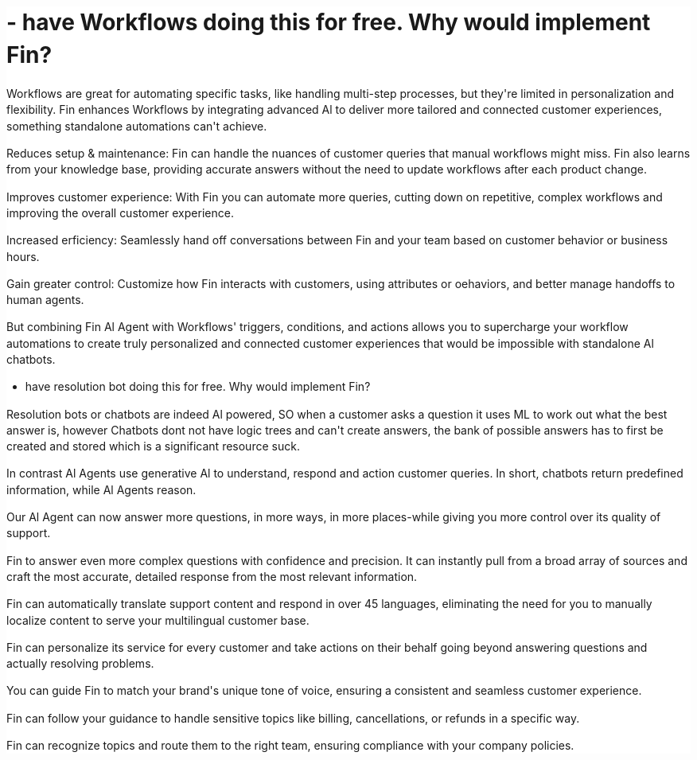 # - have Workflows doing this for free. Why would implement Fin?

Workflows are great for automating specific tasks, like handling multi-step processes, but they're
limited in personalization and flexibility. Fin enhances Workflows by integrating advanced Al to
deliver more tailored and connected customer experiences, something standalone automations
can't achieve.

Reduces setup & maintenance: Fin can handle the nuances of customer queries that
manual workflows might miss. Fin also learns from your knowledge base, providing
accurate answers without the need to update workflows after each product change.

Improves customer experience: With Fin you can automate more queries, cutting down on
repetitive, complex workflows and improving the overall customer experience.

Increased erficiency: Seamlessly hand off conversations between Fin and your team
based on customer behavior or business hours.

Gain greater control: Customize how Fin interacts with customers, using attributes or
oehaviors, and better manage handoffs to human agents.

But combining Fin Al Agent with Workflows' triggers, conditions, and actions allows you to
supercharge your workflow automations to create truly personalized and connected customer
experiences that would be impossible with standalone Al chatbots.
* have resolution bot doing this for free. Why would implement Fin?

Resolution bots or chatbots are indeed Al powered, SO when a customer asks a question it uses ML
to work out what the best answer is, however Chatbots dont not have logic trees and can't create
answers, the bank of possible answers has to first be created and stored which is a significant
resource suck.

In contrast Al Agents use generative Al to understand, respond and action customer queries. In
short, chatbots return predefined information, while Al Agents reason.

Our Al Agent can now answer more questions, in more ways, in more places-while giving you more
control over its quality of support.

Fin to answer even more complex questions with confidence and precision. It can instantly
pull from a broad array of sources and craft the most accurate, detailed response from the
most relevant information.

Fin can automatically translate support content and respond in over 45 languages,
eliminating the need for you to manually localize content to serve your multilingual
customer base.

Fin can personalize its service for every customer and take actions on their behalf going
beyond answering questions and actually resolving problems.

You can guide Fin to match your brand's unique tone of voice, ensuring a consistent and
seamless customer experience.

Fin can follow your guidance to handle sensitive topics like billing, cancellations, or refunds
in a specific way.

Fin can recognize topics and route them to the right team, ensuring compliance with your
company policies.
